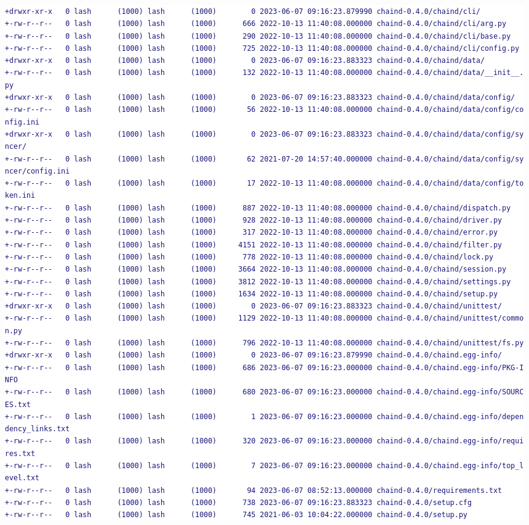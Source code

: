 ```diff
+drwxr-xr-x   0 lash      (1000) lash      (1000)        0 2023-06-07 09:16:23.879990 chaind-0.4.0/chaind/cli/
+-rw-r--r--   0 lash      (1000) lash      (1000)      666 2022-10-13 11:40:08.000000 chaind-0.4.0/chaind/cli/arg.py
+-rw-r--r--   0 lash      (1000) lash      (1000)      290 2022-10-13 11:40:08.000000 chaind-0.4.0/chaind/cli/base.py
+-rw-r--r--   0 lash      (1000) lash      (1000)      725 2022-10-13 11:40:08.000000 chaind-0.4.0/chaind/cli/config.py
+drwxr-xr-x   0 lash      (1000) lash      (1000)        0 2023-06-07 09:16:23.883323 chaind-0.4.0/chaind/data/
+-rw-r--r--   0 lash      (1000) lash      (1000)      132 2022-10-13 11:40:08.000000 chaind-0.4.0/chaind/data/__init__.py
+drwxr-xr-x   0 lash      (1000) lash      (1000)        0 2023-06-07 09:16:23.883323 chaind-0.4.0/chaind/data/config/
+-rw-r--r--   0 lash      (1000) lash      (1000)       56 2022-10-13 11:40:08.000000 chaind-0.4.0/chaind/data/config/config.ini
+drwxr-xr-x   0 lash      (1000) lash      (1000)        0 2023-06-07 09:16:23.883323 chaind-0.4.0/chaind/data/config/syncer/
+-rw-r--r--   0 lash      (1000) lash      (1000)       62 2021-07-20 14:57:40.000000 chaind-0.4.0/chaind/data/config/syncer/config.ini
+-rw-r--r--   0 lash      (1000) lash      (1000)       17 2022-10-13 11:40:08.000000 chaind-0.4.0/chaind/data/config/token.ini
+-rw-r--r--   0 lash      (1000) lash      (1000)      887 2022-10-13 11:40:08.000000 chaind-0.4.0/chaind/dispatch.py
+-rw-r--r--   0 lash      (1000) lash      (1000)      928 2022-10-13 11:40:08.000000 chaind-0.4.0/chaind/driver.py
+-rw-r--r--   0 lash      (1000) lash      (1000)      317 2022-10-13 11:40:08.000000 chaind-0.4.0/chaind/error.py
+-rw-r--r--   0 lash      (1000) lash      (1000)     4151 2022-10-13 11:40:08.000000 chaind-0.4.0/chaind/filter.py
+-rw-r--r--   0 lash      (1000) lash      (1000)      778 2022-10-13 11:40:08.000000 chaind-0.4.0/chaind/lock.py
+-rw-r--r--   0 lash      (1000) lash      (1000)     3664 2022-10-13 11:40:08.000000 chaind-0.4.0/chaind/session.py
+-rw-r--r--   0 lash      (1000) lash      (1000)     3812 2022-10-13 11:40:08.000000 chaind-0.4.0/chaind/settings.py
+-rw-r--r--   0 lash      (1000) lash      (1000)     1634 2022-10-13 11:40:08.000000 chaind-0.4.0/chaind/setup.py
+drwxr-xr-x   0 lash      (1000) lash      (1000)        0 2023-06-07 09:16:23.883323 chaind-0.4.0/chaind/unittest/
+-rw-r--r--   0 lash      (1000) lash      (1000)     1129 2022-10-13 11:40:08.000000 chaind-0.4.0/chaind/unittest/common.py
+-rw-r--r--   0 lash      (1000) lash      (1000)      796 2022-10-13 11:40:08.000000 chaind-0.4.0/chaind/unittest/fs.py
+drwxr-xr-x   0 lash      (1000) lash      (1000)        0 2023-06-07 09:16:23.879990 chaind-0.4.0/chaind.egg-info/
+-rw-r--r--   0 lash      (1000) lash      (1000)      686 2023-06-07 09:16:23.000000 chaind-0.4.0/chaind.egg-info/PKG-INFO
+-rw-r--r--   0 lash      (1000) lash      (1000)      680 2023-06-07 09:16:23.000000 chaind-0.4.0/chaind.egg-info/SOURCES.txt
+-rw-r--r--   0 lash      (1000) lash      (1000)        1 2023-06-07 09:16:23.000000 chaind-0.4.0/chaind.egg-info/dependency_links.txt
+-rw-r--r--   0 lash      (1000) lash      (1000)      320 2023-06-07 09:16:23.000000 chaind-0.4.0/chaind.egg-info/requires.txt
+-rw-r--r--   0 lash      (1000) lash      (1000)        7 2023-06-07 09:16:23.000000 chaind-0.4.0/chaind.egg-info/top_level.txt
+-rw-r--r--   0 lash      (1000) lash      (1000)       94 2023-06-07 08:52:13.000000 chaind-0.4.0/requirements.txt
+-rw-r--r--   0 lash      (1000) lash      (1000)      738 2023-06-07 09:16:23.883323 chaind-0.4.0/setup.cfg
+-rw-r--r--   0 lash      (1000) lash      (1000)      745 2021-06-03 10:04:22.000000 chaind-0.4.0/setup.py
```